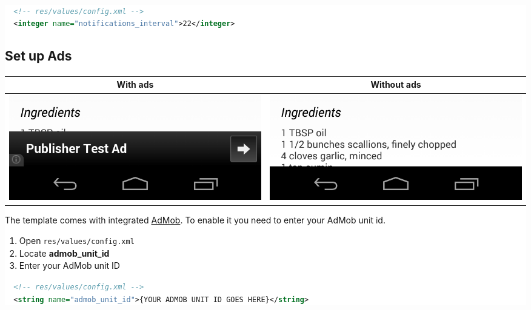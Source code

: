 
```xml
  <!-- res/values/config.xml -->
  <integer name="notifications_interval">22</integer>
```

## Set up Ads

| With ads | Without ads |
| ---- | ------ |
| ![Recipe details with ads](img/details-ad.png) | ![Recipe details without ads](img/details-noad.png) |

The template comes with integrated [AdMob](https://apps.admob.com/). To enable it you need to enter your AdMob unit id.

1. Open `res/values/config.xml`
2. Locate **admob_unit_id**
3. Enter your AdMob unit ID

```xml
  <!-- res/values/config.xml -->
  <string name="admob_unit_id">{YOUR ADMOB UNIT ID GOES HERE}</string>
```
